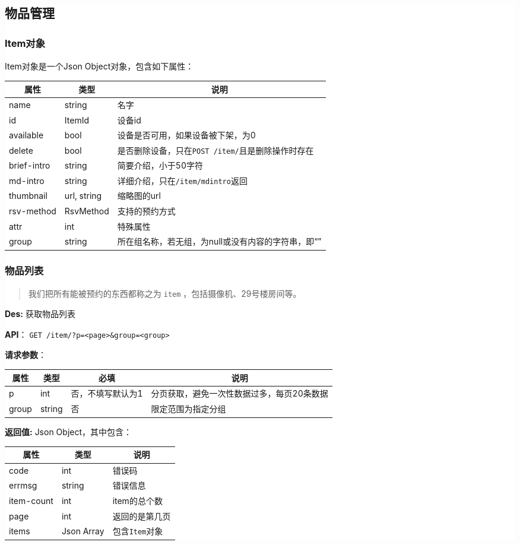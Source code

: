 

## 物品管理

### Item对象

Item对象是一个Json Object对象，包含如下属性：

| 属性        | 类型        | 说明                                               |
| ----------- | ----------- | -------------------------------------------------- |
| name        | string      | 名字                                               |
| id          | ItemId      | 设备id                                             |
| available   | bool        | 设备是否可用，如果设备被下架，为0                  |
| delete      | bool        | 是否删除设备，只在`POST /item/`且是删除操作时存在  |
| brief-intro | string      | 简要介绍，小于50字符                               |
| md-intro    | string      | 详细介绍，只在`/item/mdintro`返回                  |
| thumbnail   | url, string | 缩略图的url                                        |
| rsv-method  | RsvMethod   | 支持的预约方式                                     |
| attr        | int         | 特殊属性                                           |
| group       | string      | 所在组名称，若无组，为null或没有内容的字符串，即“” |



### 物品列表

> 我们把所有能被预约的东西都称之为 `item` ，包括摄像机、29号楼房间等。

**Des:** 获取物品列表

**API**： `GET /item/?p=<page>&group=<group>`

**请求参数**：

| 属性  | 类型   | 必填              | 说明                                       |
| ----- | ------ | ----------------- | ------------------------------------------ |
| p     | int    | 否，不填写默认为1 | 分页获取，避免一次性数据过多，每页20条数据 |
| group | string | 否                | 限定范围为指定分组                         |

**返回值:** Json Object，其中包含：

| 属性       | 类型       | 说明           |
| ---------- | ---------- | -------------- |
| code       | int        | 错误码         |
| errmsg     | string     | 错误信息       |
| item-count | int        | item的总个数   |
| page       | int        | 返回的是第几页 |
| items      | Json Array | 包含`Item`对象 |

